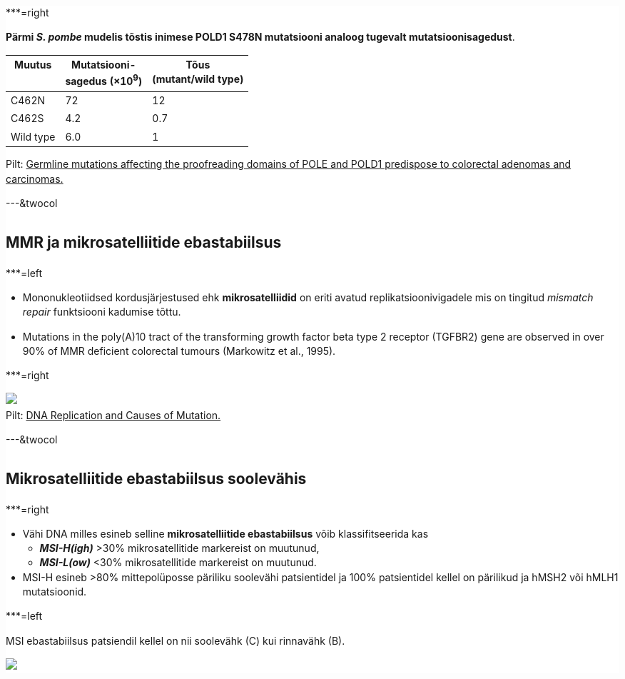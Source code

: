 ***=right

**Pärmi *S. pombe* mudelis tõstis inimese POLD1 S478N mutatsiooni analoog tugevalt mutatsioonisagedust**.

Muutus |  Mutatsiooni-<br> sagedus ($\times10^{9}$)| Tõus<br>	(mutant/wild type)
-------|-------------------------------------|-------------------------
C462N | 72 | 12
C462S	| 4.2	| 0.7
Wild type	| 6.0	| 1

<footer class="source">Pilt: 
<a href="http://www.nature.com/ng/journal/v45/n2/full/ng.2503.html">
Germline mutations affecting the proofreading domains of POLE and POLD1 predispose to colorectal adenomas and carcinomas.
</a>
</footer>

---&twocol
## MMR ja mikrosatelliitide ebastabiilsus

***=left
- Mononukleotiidsed kordusjärjestused ehk **mikrosatelliidid** on eriti avatud replikatsioonivigadele mis on tingitud *mismatch repair* funktsiooni kadumise tõttu.

- Mutations in the poly(A)10 tract of the transforming growth factor beta type 2 receptor (TGFBR2) gene are observed in over 90% of MMR deficient colorectal tumours (Markowitz et al., 1995).

***=right

<img src="http://www.nature.com/scitable/content/ne0000/ne0000/ne0000/ne0000/116896155/6460_82.jpg" style="width:420px">

<footer class="source">Pilt: 
<a href="http://www.nature.com/scitable/topicpage/dna-replication-and-causes-of-mutation-409#">
DNA Replication and Causes of Mutation.
</a>
</footer>

---&twocol
## Mikrosatelliitide ebastabiilsus soolevähis

***=right

-  Vähi DNA milles esineb selline **mikrosatelliitide ebastabiilsus** võib klassifitseerida kas 
    - **_MSI-H(igh)_** >30% mikrosatellitide markereist on muutunud,
    - **_MSI-L(ow)_** <30% mikrosatellitide markereist on muutunud.
- MSI-H esineb >80% mittepolüposse päriliku soolevähi patsientidel ja 100% patsientidel kellel on pärilikud ja hMSH2 või hMLH1 mutatsioonid.

***=left

MSI ebastabiilsus patsiendil kellel on nii soolevähk (C) kui rinnavähk (B).

<img src="http://cancerres.aacrjournals.org/content/62/4/1014/F1.medium.gif" style="height:300px">
